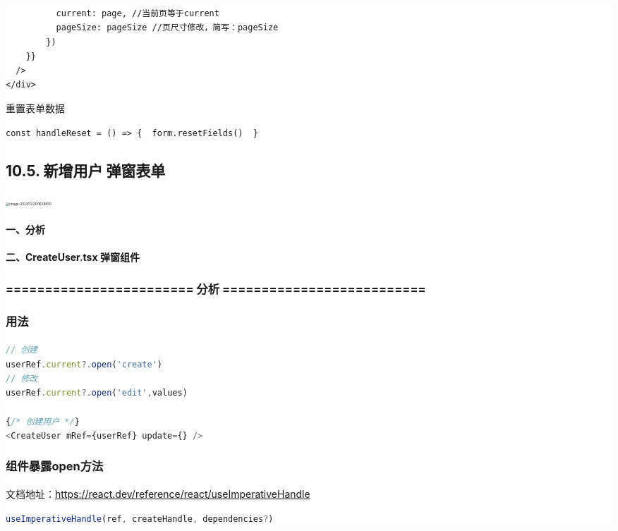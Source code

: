 ```shell
          current: page, //当前页等于current
          pageSize: pageSize //页尺寸修改，简写：pageSize
        })
    }}
  />
</div>
```



重置表单数据	

```shell
const handleReset = () => {  form.resetFields()  }
```







## 10.5. 新增用户 弹窗表单



<img src="/Users/macbook/Library/Application Support/typora-user-images/image-20241122141629850.png" alt="image-20241122141629850" style="zoom: 33%;" />



#### 一、分析

#### 二、CreateUser.tsx 弹窗组件



### ======================== 分析 ==========================



### 用法

```js
// 创建
userRef.current?.open('create')
// 修改
userRef.current?.open('edit',values)

{/* 创建用户 */}
<CreateUser mRef={userRef} update={} />
```

### 组件暴露open方法

文档地址：https://react.dev/reference/react/useImperativeHandle

```js
useImperativeHandle(ref, createHandle, dependencies?)
```
